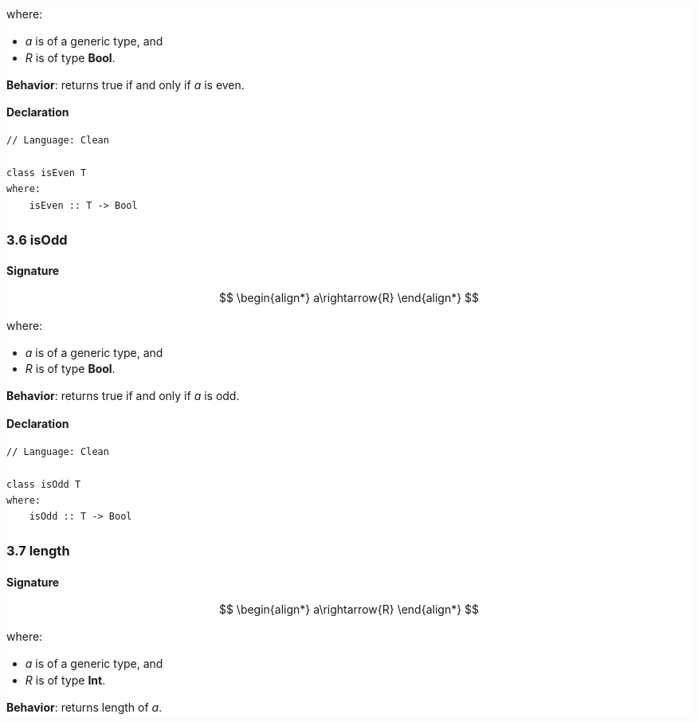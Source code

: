 where:
- $a$ is of a generic type, and
- $R$ is of type $\textbf{Bool}$.

**Behavior**: returns true if and only if $a$ is even.

**Declaration**

```
// Language: Clean

class isEven T
where:
    isEven :: T -> Bool
```

### 3.6 isOdd

**Signature**

$$
\begin{align*}
a\rightarrow{R}
\end{align*}
$$

where:
- $a$ is of a generic type, and
- $R$ is of type $\textbf{Bool}$.

**Behavior**: returns true if and only if $a$ is odd.

**Declaration**

```
// Language: Clean

class isOdd T
where:
    isOdd :: T -> Bool
```

### 3.7 length

**Signature**

$$
\begin{align*}
a\rightarrow{R}
\end{align*}
$$

where:
- $a$ is of a generic type, and
- $R$ is of type $\textbf{Int}$.

**Behavior**: returns length of $a$.
